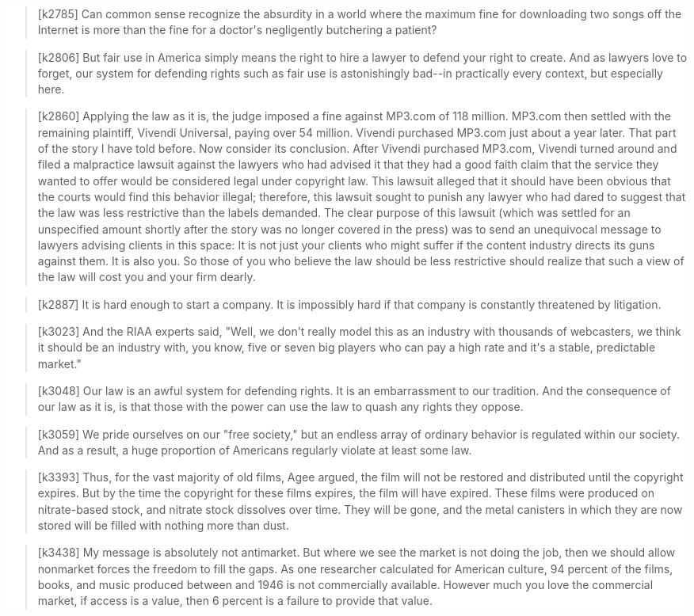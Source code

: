 

> [k2785] Can common sense recognize the absurdity in a world where the maximum fine for downloading two songs off the Internet is more than the fine for a doctor's negligently butchering a patient?



> [k2806] But fair use in America simply means the right to hire a lawyer to defend your right to create. And as lawyers love to forget, our system for defending rights such as fair use is astonishingly bad--in practically every context, but especially here.



> [k2860] Applying the law as it is, the judge imposed a fine against MP3.com of 118 million. MP3.com then settled with the remaining plaintiff, Vivendi Universal, paying over 54 million. Vivendi purchased MP3.com just about a year later. That part of the story I have told before. Now consider its conclusion. After Vivendi purchased MP3.com, Vivendi turned around and filed a malpractice lawsuit against the lawyers who had advised it that they had a good faith claim that the service they wanted to offer would be considered legal under copyright law. This lawsuit alleged that it should
> have been obvious that the courts would find this behavior illegal; therefore, this lawsuit sought to punish any lawyer who had dared to suggest that the law was less restrictive than the labels demanded. The clear purpose of this lawsuit (which was settled for an unspecified amount shortly after the story was no longer covered in the press) was to send an unequivocal message to lawyers advising clients in this space: It is not just your clients who might suffer if the content industry directs its guns against them. It is also you. So those of you who believe the law should be less restrictive should realize that such a view of the law will cost you and your firm dearly.



> [k2887] It is hard enough to start a company. It is impossibly hard if that company is constantly threatened by litigation.



> [k3023] And the RIAA experts said, "Well, we don't really model this as an industry with thousands of webcasters, we think it should be an industry with, you know, five or seven big players who can pay a high rate and it's a stable, predictable market."



> [k3048] Our law is an awful system for defending rights. It is an embarrassment to our tradition. And the consequence of our law as it is, is that those with the power can use the law to quash any rights they oppose.



> [k3059] We pride ourselves on our "free society," but an endless array of ordinary behavior is regulated within our society. And as a result, a huge proportion of Americans regularly violate at least some law.



> [k3393] Thus, for the vast majority of old films, Agee argued, the film will not be restored and distributed until the copyright expires. But by the time the copyright for these films expires, the film will have expired. These films were produced on nitrate-based stock, and nitrate stock dissolves over time. They will be gone, and the metal canisters in which they are now stored will be filled with nothing more than dust.



> [k3438] My message is absolutely not antimarket. But where we see the market is not doing the job, then we should allow nonmarket forces the freedom to fill the gaps. As one researcher calculated for American culture, 94 percent of the films, books, and music produced between and 1946 is not commercially available. However much you love the commercial market, if access is a value, then 6 percent is a failure to provide that value.

